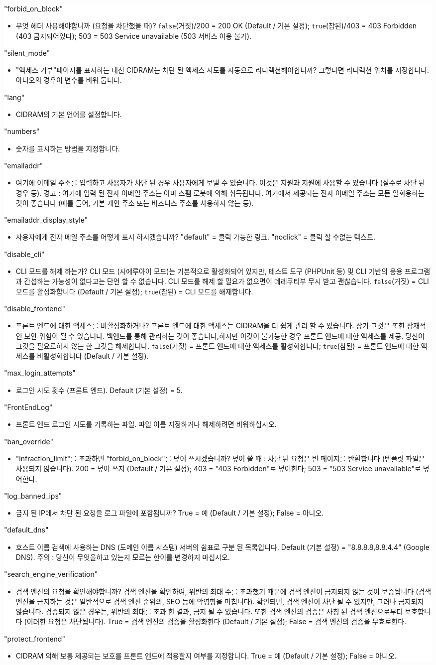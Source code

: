 "forbid_on_block"
- 무엇 헤더 사용해야합니까 (요청을 차단했을 때)? `false`(거짓)/200 = 200 OK (Default / 기본 설정); `true`(참된)/403 = 403 Forbidden (403 금지되어있다); 503 = 503 Service unavailable (503 서비스 이용 불가).

"silent_mode"
- "액세스 거부"페이지를 표시하는 대신 CIDRAM는 차단 된 액세스 시도를 자동으로 리디렉션해야합니까? 그렇다면 리디렉션 위치를 지정합니다. 아니오의 경우이 변수를 비워 둡니다.

"lang"
- CIDRAM의 기본 언어를 설정합니다.

"numbers"
- 숫자를 표시하는 방법을 지정합니다.

"emailaddr"
- 여기에 이메일 주소를 입력하고 사용자가 차단 된 경우 사용자에게 보낼 수 있습니다. 이것은 지원과 지원에 사용할 수 있습니다 (실수로 차단 된 경우 등). 경고 : 여기에 입력 된 전자 이메일 주소는 아마 스팸 로봇에 의해 취득됩니다. 여기에서 제공되는 전자 이메일 주소는 모든 일회용하는 것이 좋습니다 (예를 들어, 기본 개인 주소 또는 비즈니스 주소를 사용하지 않는 등).

"emailaddr_display_style"
- 사용자에게 전자 메일 주소를 어떻게 표시 하시겠습니까? "default" = 클릭 가능한 링크. "noclick" = 클릭 할 수없는 텍스트.

"disable_cli"
- CLI 모드를 해제 하는가? CLI 모드 (시에루아이 모드)는 기본적으로 활성화되어 있지만, 테스트 도구 (PHPUnit 등) 및 CLI 기반의 응용 프로그램과 간섭하는 가능성이 없다고는 단언 할 수 없습니다. CLI 모드를 해제 할 필요가 없으면이 데레쿠티부 무시 받고 괜찮습니다. `false`(거짓) = CLI 모드를 활성화합니다 (Default / 기본 설정); `true`(참된) = CLI 모드를 해제합니다.

"disable_frontend"
- 프론트 엔드에 대한 액세스를 비활성화하거나? 프론트 엔드에 대한 액세스는 CIDRAM을 더 쉽게 관리 할 수 있습니다. 상기 그것은 또한 잠재적 인 보안 위험이 될 수 있습니다. 백엔드를 통해 관리하는 것이 좋습니다,하지만 이것이 불가능한 경우 프론트 엔드에 대한 액세스를 제공. 당신이 그것을 필요로하지 않는 한 그것을 해제합니다. `false`(거짓) = 프론트 엔드에 대한 액세스를 활성화합니다; `true`(참된) = 프론트 엔드에 대한 액세스를 비활성화합니다 (Default / 기본 설정).

"max_login_attempts"
- 로그인 시도 횟수 (프론트 엔드). Default (기본 설정) = 5.

"FrontEndLog"
- 프론트 엔드 로그인 시도를 기록하는 파일. 파일 이름 지정하거나 해제하려면 비워하십시오.

"ban_override"
- "infraction_limit"를 초과하면 "forbid_on_block"를 덮어 쓰시겠습니까? 덮어 쓸 때 : 차단 된 요청은 빈 페이지를 반환합니다 (템플릿 파일은 사용되지 않습니다). 200 = 덮어 쓰지 (Default / 기본 설정); 403 = "403 Forbidden"로 덮어한다; 503 = "503 Service unavailable"로 덮어한다.

"log_banned_ips"
- 금지 된 IP에서 차단 된 요청을 로그 파일에 포함됩니까? True = 예 (Default / 기본 설정); False = 아니오.

"default_dns"
- 호스트 이름 검색에 사용하는 DNS (도메인 이름 시스템) 서버의 쉼표로 구분 된 목록입니다. Default (기본 설정) = "8.8.8.8,8.8.4.4" (Google DNS). 주의 : 당신이 무엇을하고 있는지 모르는 한이를 변경하지 마십시오.

"search_engine_verification"
- 검색 엔진의 요청을 확인해야합니까? 검색 엔진을 확인하여, 위반의 최대 수를 초과했기 때문에 검색 엔진이 금지되지 않는 것이 보증됩니다 (검색 엔진을 금지하는 것은 일반적으로 검색 엔진 순위의, SEO 등에 악영향을 미칩니다). 확인되면, 검색 엔진이 차단 될 수 있지만, 그러나 금지되지 않습니다. 검증되지 않은 경우는, 위반의 최대를 초과 한 결과, 금지 될 수 있습니다. 또한 검색 엔진의 검증은 사칭 된 검색 엔진으로부터 보호합니다 (이러한 요청은 차단됩니다). True = 검색 엔진의 검증을 활성화한다 (Default / 기본 설정); False = 검색 엔진의 검증을 무효로한다.

"protect_frontend"
- CIDRAM 의해 보통 제공되는 보호를 프론트 엔드에 적용할지 여부를 지정합니다. True = 예 (Default / 기본 설정); False = 아니오.

